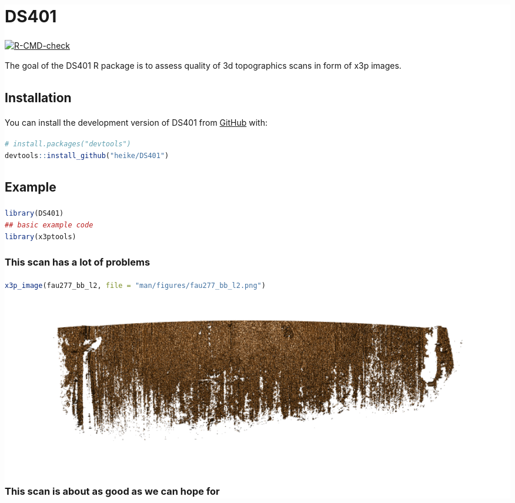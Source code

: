 


# DS401



[![R-CMD-check](https://github.com/heike/DS401/workflows/R-CMD-check/badge.svg)](https://github.com/heike/DS401/actions)


The goal of the DS401 R package is to assess quality of 3d topographics
scans in form of x3p images.

## Installation

You can install the development version of DS401 from
[GitHub](https://github.com/) with:

``` r
# install.packages("devtools")
devtools::install_github("heike/DS401")
```

## Example

``` r
library(DS401)
## basic example code
library(x3ptools)
```

### This scan has a lot of problems

``` r
x3p_image(fau277_bb_l2, file = "man/figures/fau277_bb_l2.png")
```

<img src="man/figures/fau277_bb_l2.png" width="100%" />

### This scan is about as good as we can hope for
